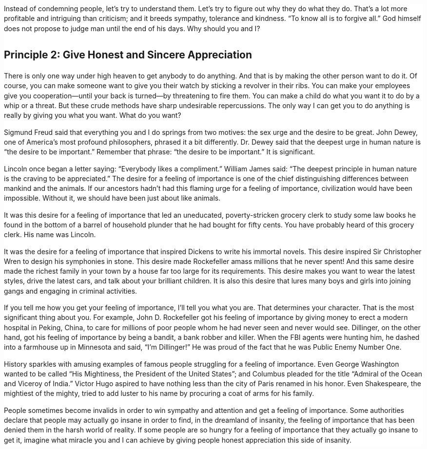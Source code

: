Instead of condemning people, let’s try to understand them. Let’s try to figure out why they do what they do. That’s a lot more profitable and intriguing than criticism; and it breeds sympathy, tolerance and kindness. “To know all is to forgive all.” God himself does not propose to judge man until the end of his days. Why should you and I?

## Principle 2: Give Honest and Sincere Appreciation

There is only one way under high heaven to get anybody to do anything. And that is by making the other person want to do it. Of course, you can make someone want to give you their watch by sticking a revolver in their ribs. You can make your employees give you cooperation—until your back is turned—by threatening to fire them. You can make a child do what you want it to do by a whip or a threat. But these crude methods have sharp undesirable repercussions. The only way I can get you to do anything is really by giving you what you want. What do you want?

Sigmund Freud said that everything you and I do springs from two motives: the sex urge and the desire to be great. John Dewey, one of America’s most profound philosophers, phrased it a bit differently. Dr. Dewey said that the deepest urge in human nature is “the desire to be important.” Remember that phrase: “the desire to be important.” It is significant.

Lincoln once began a letter saying: “Everybody likes a compliment.” William James said: “The deepest principle in human nature is the craving to be appreciated.” The desire for a feeling of importance is one of the chief distinguishing differences between mankind and the animals. If our ancestors hadn’t had this flaming urge for a feeling of importance, civilization would have been impossible. Without it, we should have been just about like animals.

It was this desire for a feeling of importance that led an uneducated, poverty-stricken grocery clerk to study some law books he found in the bottom of a barrel of household plunder that he had bought for fifty cents. You have probably heard of this grocery clerk. His name was Lincoln.

It was the desire for a feeling of importance that inspired Dickens to write his immortal novels. This desire inspired Sir Christopher Wren to design his symphonies in stone. This desire made Rockefeller amass millions that he never spent! And this same desire made the richest family in your town by a house far too large for its requirements. This desire makes you want to wear the latest styles, drive the latest cars, and talk about your brilliant children. It is also this desire that lures many boys and girls into joining gangs and engaging in criminal activities.

If you tell me how you get your feeling of importance, I’ll tell you what you are. That determines your character. That is the most significant thing about you. For example, John D. Rockefeller got his feeling of importance by giving money to erect a modern hospital in Peking, China, to care for millions of poor people whom he had never seen and never would see. Dillinger, on the other hand, got his feeling of importance by being a bandit, a bank robber and killer. When the FBI agents were hunting him, he dashed into a farmhouse up in Minnesota and said, “I’m Dillinger!” He was proud of the fact that he was Public Enemy Number One.

History sparkles with amusing examples of famous people struggling for a feeling of importance. Even George Washington wanted to be called “His Mightiness, the President of the United States”; and Columbus pleaded for the title “Admiral of the Ocean and Viceroy of India.” Victor Hugo aspired to have nothing less than the city of Paris renamed in his honor. Even Shakespeare, the mightiest of the mighty, tried to add luster to his name by procuring a coat of arms for his family.

People sometimes become invalids in order to win sympathy and attention and get a feeling of importance. Some authorities declare that people may actually go insane in order to find, in the dreamland of insanity, the feeling of importance that has been denied them in the harsh world of reality. If some people are so hungry for a feeling of importance that they actually go insane to get it, imagine what miracle you and I can achieve by giving people honest appreciation this side of insanity.
